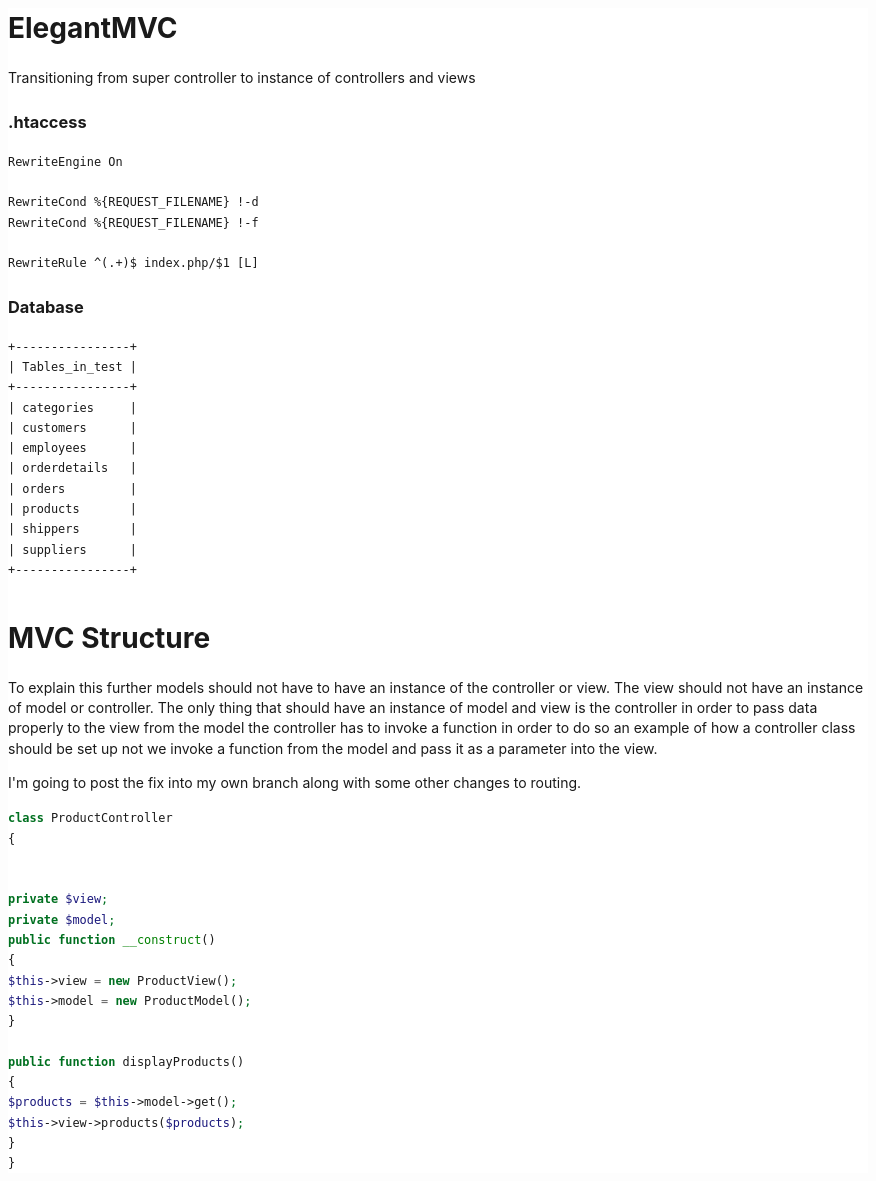 # ElegantMVC
Transitioning from super controller to instance of controllers and views

### .htaccess
```
RewriteEngine On

RewriteCond %{REQUEST_FILENAME} !-d
RewriteCond %{REQUEST_FILENAME} !-f

RewriteRule ^(.+)$ index.php/$1 [L]
```

### Database
```
+----------------+
| Tables_in_test |
+----------------+
| categories     |
| customers      |
| employees      |
| orderdetails   |
| orders         |
| products       |
| shippers       |
| suppliers      |
+----------------+
```

# MVC Structure
To explain this further models should not have to have an instance of the controller or view. The view should not have an instance of model or controller. The only thing that should have an instance of model and view is the controller in order to pass data properly to the view from the model the controller has to invoke a function in order to do so
an example of how a controller class should be set up not we invoke a function from the model and pass it as a parameter into the view.

I'm going to post the fix into my own branch along with some other changes to routing.

```php
class ProductController
{


private $view;
private $model;
public function __construct()
{
$this->view = new ProductView();
$this->model = new ProductModel();
}

public function displayProducts()
{
$products = $this->model->get();
$this->view->products($products);
}
}
```
